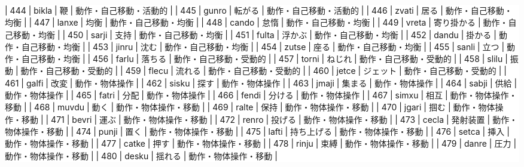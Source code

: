 |  444 | bikla | 鞭               | 動作・自己移動・活動的         |
|  445 | gunro | 転がる           | 動作・自己移動・活動的         |
|  446 | zvati | 居る             | 動作・自己移動・均衡           |
|  447 | lanxe | 均衡             | 動作・自己移動・均衡           |
|  448 | cando | 怠惰             | 動作・自己移動・均衡           |
|  449 | vreta | 寄り掛かる       | 動作・自己移動・均衡           |
|  450 | sarji | 支持             | 動作・自己移動・均衡           |
|  451 | fulta | 浮かぶ           | 動作・自己移動・均衡           |
|  452 | dandu | 掛かる           | 動作・自己移動・均衡           |
|  453 | jinru | 沈む             | 動作・自己移動・均衡           |
|  454 | zutse | 座る             | 動作・自己移動・均衡           |
|  455 | sanli | 立つ             | 動作・自己移動・均衡           |
|  456 | farlu | 落ちる           | 動作・自己移動・受動的         |
|  457 | torni | ねじれ           | 動作・自己移動・受動的         |
|  458 | slilu | 振動             | 動作・自己移動・受動的         |
|  459 | flecu | 流れる           | 動作・自己移動・受動的         |
|  460 | jetce | ジェット         | 動作・自己移動・受動的         |
|  461 | galfi | 改変             | 動作・物体操作                 |
|  462 | sisku | 探す             | 動作・物体操作                 |
|  463 | jmaji | 集まる           | 動作・物体操作                 |
|  464 | sabji | 供給             | 動作・物体操作                 |
|  465 | fatri | 分配             | 動作・物体操作                 |
|  466 | fendi | 分ける           | 動作・物体操作                 |
|  467 | simxu | 相互             | 動作・物体操作・移動           |
|  468 | muvdu | 動く             | 動作・物体操作・移動           |
|  469 | ralte | 保持             | 動作・物体操作・移動           |
|  470 | jgari | 掴む             | 動作・物体操作・移動           |
|  471 | bevri | 運ぶ             | 動作・物体操作・移動           |
|  472 | renro | 投げる           | 動作・物体操作・移動           |
|  473 | cecla | 発射装置         | 動作・物体操作・移動           |
|  474 | punji | 置く             | 動作・物体操作・移動           |
|  475 | lafti | 持ち上げる       | 動作・物体操作・移動           |
|  476 | setca | 挿入             | 動作・物体操作・移動           |
|  477 | catke | 押す             | 動作・物体操作・移動           |
|  478 | rinju | 束縛             | 動作・物体操作・移動           |
|  479 | danre | 圧力             | 動作・物体操作・移動           |
|  480 | desku | 揺れる           | 動作・物体操作・移動           |